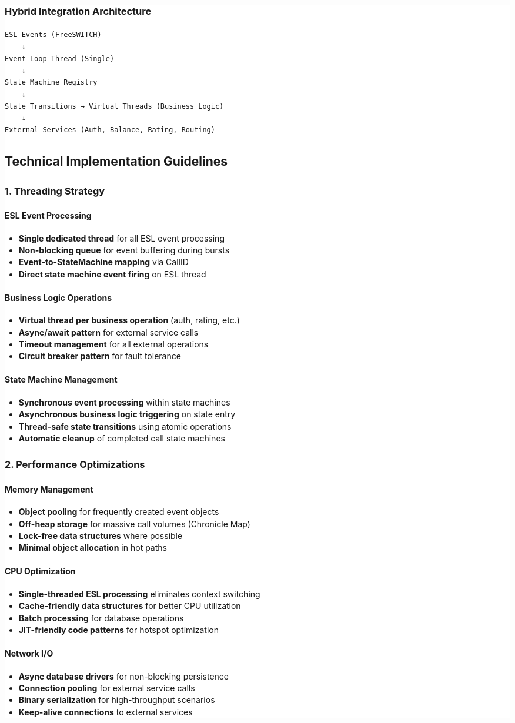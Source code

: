 ### Hybrid Integration Architecture

```
ESL Events (FreeSWITCH) 
    ↓
Event Loop Thread (Single)
    ↓
State Machine Registry
    ↓
State Transitions → Virtual Threads (Business Logic)
    ↓
External Services (Auth, Balance, Rating, Routing)
```

## Technical Implementation Guidelines

### 1. Threading Strategy

#### ESL Event Processing
- **Single dedicated thread** for all ESL event processing
- **Non-blocking queue** for event buffering during bursts
- **Event-to-StateMachine mapping** via CallID
- **Direct state machine event firing** on ESL thread

#### Business Logic Operations
- **Virtual thread per business operation** (auth, rating, etc.)
- **Async/await pattern** for external service calls
- **Timeout management** for all external operations
- **Circuit breaker pattern** for fault tolerance

#### State Machine Management
- **Synchronous event processing** within state machines
- **Asynchronous business logic triggering** on state entry
- **Thread-safe state transitions** using atomic operations
- **Automatic cleanup** of completed call state machines

### 2. Performance Optimizations

#### Memory Management
- **Object pooling** for frequently created event objects
- **Off-heap storage** for massive call volumes (Chronicle Map)
- **Lock-free data structures** where possible
- **Minimal object allocation** in hot paths

#### CPU Optimization
- **Single-threaded ESL processing** eliminates context switching
- **Cache-friendly data structures** for better CPU utilization
- **Batch processing** for database operations
- **JIT-friendly code patterns** for hotspot optimization

#### Network I/O
- **Async database drivers** for non-blocking persistence
- **Connection pooling** for external service calls
- **Binary serialization** for high-throughput scenarios
- **Keep-alive connections** to external services
